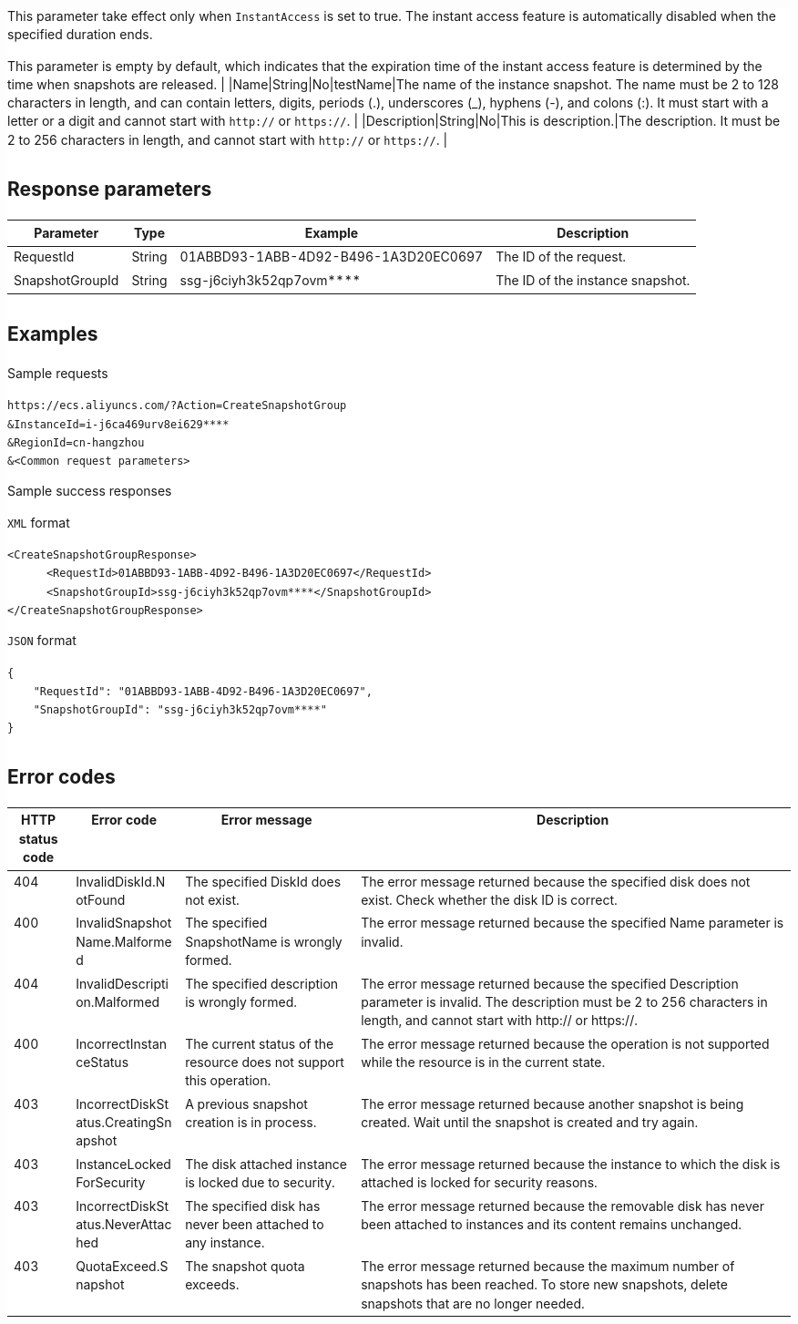 This parameter take effect only when `InstantAccess` is set to true. The instant access feature is automatically disabled when the specified duration ends.

This parameter is empty by default, which indicates that the expiration time of the instant access feature is determined by the time when snapshots are released. |
|Name|String|No|testName|The name of the instance snapshot. The name must be 2 to 128 characters in length, and can contain letters, digits, periods \(.\), underscores \(\_\), hyphens \(-\), and colons \(:\). It must start with a letter or a digit and cannot start with `http://` or `https://`. |
|Description|String|No|This is description.|The description. It must be 2 to 256 characters in length, and cannot start with `http://` or `https://`. |

## Response parameters

|Parameter|Type|Example|Description|
|---------|----|-------|-----------|
|RequestId|String|01ABBD93-1ABB-4D92-B496-1A3D20EC0697|The ID of the request. |
|SnapshotGroupId|String|ssg-j6ciyh3k52qp7ovm\*\*\*\*|The ID of the instance snapshot. |

## Examples

Sample requests

```
https://ecs.aliyuncs.com/?Action=CreateSnapshotGroup
&InstanceId=i-j6ca469urv8ei629****
&RegionId=cn-hangzhou
&<Common request parameters>
```

Sample success responses

`XML` format

```
<CreateSnapshotGroupResponse>
      <RequestId>01ABBD93-1ABB-4D92-B496-1A3D20EC0697</RequestId>
      <SnapshotGroupId>ssg-j6ciyh3k52qp7ovm****</SnapshotGroupId>
</CreateSnapshotGroupResponse>
```

`JSON` format

```
{
    "RequestId": "01ABBD93-1ABB-4D92-B496-1A3D20EC0697",
    "SnapshotGroupId": "ssg-j6ciyh3k52qp7ovm****"
}
```

## Error codes

|HTTP status code|Error code|Error message|Description|
|----------------|----------|-------------|-----------|
|404|InvalidDiskId.NotFound|The specified DiskId does not exist.|The error message returned because the specified disk does not exist. Check whether the disk ID is correct.|
|400|InvalidSnapshotName.Malformed|The specified SnapshotName is wrongly formed.|The error message returned because the specified Name parameter is invalid.|
|404|InvalidDescription.Malformed|The specified description is wrongly formed.|The error message returned because the specified Description parameter is invalid. The description must be 2 to 256 characters in length, and cannot start with http:// or https://.|
|400|IncorrectInstanceStatus|The current status of the resource does not support this operation.|The error message returned because the operation is not supported while the resource is in the current state.|
|403|IncorrectDiskStatus.CreatingSnapshot|A previous snapshot creation is in process.|The error message returned because another snapshot is being created. Wait until the snapshot is created and try again.|
|403|InstanceLockedForSecurity|The disk attached instance is locked due to security.|The error message returned because the instance to which the disk is attached is locked for security reasons.|
|403|IncorrectDiskStatus.NeverAttached|The specified disk has never been attached to any instance.|The error message returned because the removable disk has never been attached to instances and its content remains unchanged.|
|403|QuotaExceed.Snapshot|The snapshot quota exceeds.|The error message returned because the maximum number of snapshots has been reached. To store new snapshots, delete snapshots that are no longer needed.|